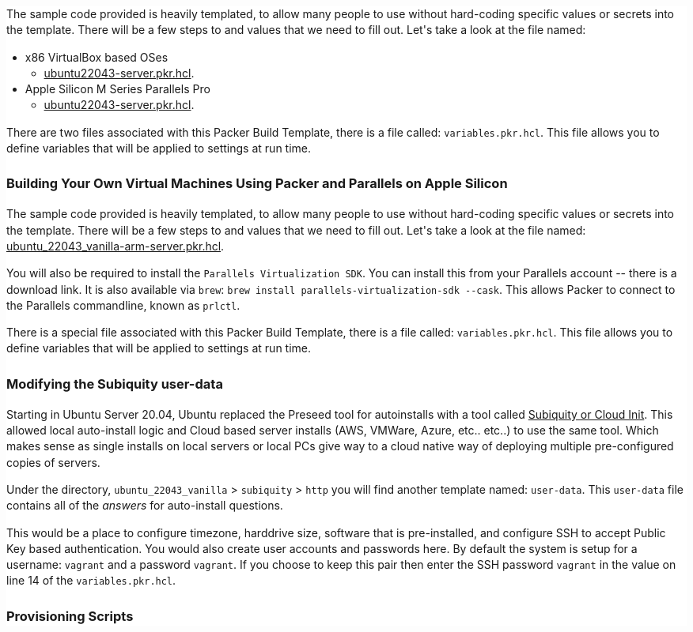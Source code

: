 The sample code provided is heavily templated, to allow many people to use without hard-coding specific values or secrets into the template. There will be a few steps 
to and values that we need to fill out. Let's take a look at the file named: 

* x86 VirtualBox based OSes 
  * [ubuntu22043-server.pkr.hcl](https://github.com/Yogendraofficial7/VirtualBoxes/blob/main/Ubuntu_22.04_amd/ubuntu22043-vanilla-amd-live-server.pkr.hcl "webpage showing the Packer syntax").
* Apple Silicon M Series Parallels Pro
  * [ubuntu22043-server.pkr.hcl](https://github.com/Yogendraofficial7/VirtualBoxes/blob/main/Ubuntu_22.04_arm/ubuntu_22043_vanilla-arm-live-server.pkr.hcl "webpage showing the Packer syntax").

There are two files associated with this Packer Build Template, there is a file called: `variables.pkr.hcl`. This file allows you to define variables that will be 
applied to settings at run time.

### Building Your Own Virtual Machines Using Packer and Parallels on Apple Silicon

The sample code provided is heavily templated, to allow many people to use without hard-coding specific values or secrets into the template. There will be a few steps 
to and values that we need to fill out. Let's take a look at the file named: [ubuntu_22043_vanilla-arm-server.pkr.hcl](https://github.com/Yogendraofficial7/VirtualBoxes/blob/main/Ubuntu_22.04_arm/ubuntu_22043_vanilla-arm-live-server.pkr.hcl "webpage showing the Packer syntax for M1 silicon").

You will also be required to install the `Parallels Virtualization SDK`. You can install this from your Parallels account -- there is a download link. 
It is also available via `brew`: `brew install parallels-virtualization-sdk --cask`. This allows Packer to connect to the Parallels commandline, known as `prlctl`.

There is a special file associated with this Packer Build Template, there is a file called: `variables.pkr.hcl`. This file allows you to define variables that will 
be applied to settings at run time.

### Modifying the Subiquity user-data

Starting in Ubuntu Server 20.04, Ubuntu replaced the Preseed tool for autoinstalls with a tool called [Subiquity or Cloud Init](https://ubuntu.com/server/docs/install/autoinstall "webpage for autoinstall"). 
This allowed local auto-install logic and Cloud based server installs (AWS, VMWare, Azure, etc.. etc..) to use the same tool. Which makes sense as single installs on local servers or local PCs give way to a 
cloud native way of deploying multiple pre-configured copies of servers.

Under the directory, `ubuntu_22043_vanilla` > `subiquity` > `http` you will find another template named: `user-data`. This `user-data` file contains all of the *answers* 
for auto-install questions. 

This would be a place to configure timezone, harddrive size, software that is pre-installed, and configure SSH to accept Public Key based authentication. 
You would also create user accounts and passwords here. By default the system is setup for a username: `vagrant` and a password `vagrant`. If you choose to 
keep this pair then enter the SSH password `vagrant` in the value on line 14 of the `variables.pkr.hcl`.

### Provisioning Scripts
